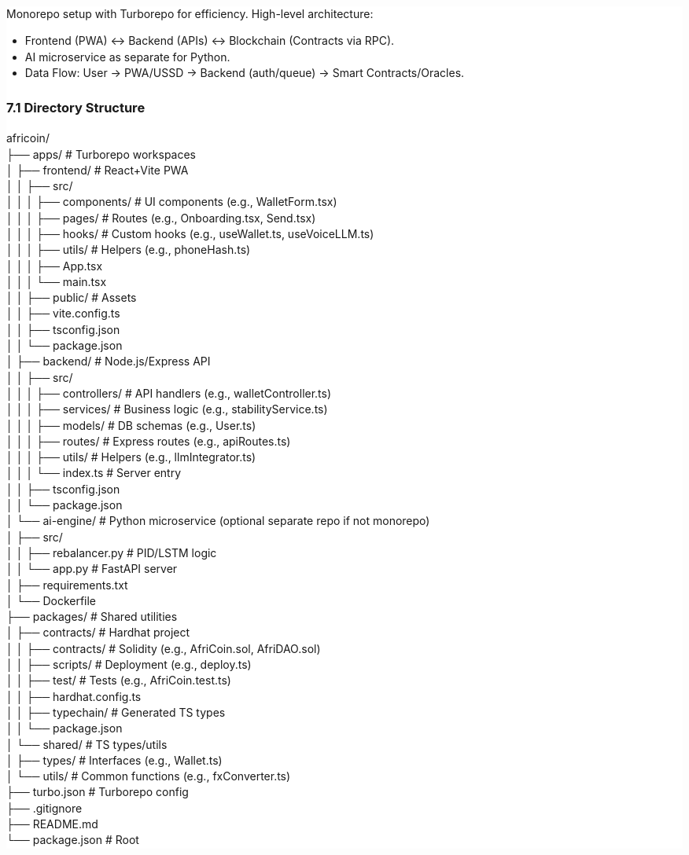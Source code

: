 Monorepo setup with Turborepo for efficiency. High-level architecture:

* Frontend (PWA) ↔ Backend (APIs) ↔ Blockchain (Contracts via RPC).  
* AI microservice as separate for Python.  
* Data Flow: User → PWA/USSD → Backend (auth/queue) → Smart Contracts/Oracles.

### **7.1 Directory Structure**

africoin/  
├── apps/                  \# Turborepo workspaces  
│   ├── frontend/          \# React+Vite PWA  
│   │   ├── src/  
│   │   │   ├── components/  \# UI components (e.g., WalletForm.tsx)  
│   │   │   ├── pages/       \# Routes (e.g., Onboarding.tsx, Send.tsx)  
│   │   │   ├── hooks/       \# Custom hooks (e.g., useWallet.ts, useVoiceLLM.ts)  
│   │   │   ├── utils/       \# Helpers (e.g., phoneHash.ts)  
│   │   │   ├── App.tsx  
│   │   │   └── main.tsx  
│   │   ├── public/          \# Assets  
│   │   ├── vite.config.ts  
│   │   ├── tsconfig.json  
│   │   └── package.json  
│   ├── backend/           \# Node.js/Express API  
│   │   ├── src/  
│   │   │   ├── controllers/  \# API handlers (e.g., walletController.ts)  
│   │   │   ├── services/     \# Business logic (e.g., stabilityService.ts)  
│   │   │   ├── models/       \# DB schemas (e.g., User.ts)  
│   │   │   ├── routes/       \# Express routes (e.g., apiRoutes.ts)  
│   │   │   ├── utils/        \# Helpers (e.g., llmIntegrator.ts)  
│   │   │   └── index.ts      \# Server entry  
│   │   ├── tsconfig.json  
│   │   └── package.json  
│   └── ai-engine/         \# Python microservice (optional separate repo if not monorepo)  
│       ├── src/  
│       │   ├── rebalancer.py  \# PID/LSTM logic  
│       │   └── app.py         \# FastAPI server  
│       ├── requirements.txt  
│       └── Dockerfile  
├── packages/              \# Shared utilities  
│   ├── contracts/         \# Hardhat project  
│   │   ├── contracts/       \# Solidity (e.g., AfriCoin.sol, AfriDAO.sol)  
│   │   ├── scripts/         \# Deployment (e.g., deploy.ts)  
│   │   ├── test/            \# Tests (e.g., AfriCoin.test.ts)  
│   │   ├── hardhat.config.ts  
│   │   ├── typechain/       \# Generated TS types  
│   │   └── package.json  
│   └── shared/            \# TS types/utils  
│       ├── types/           \# Interfaces (e.g., Wallet.ts)  
│       └── utils/           \# Common functions (e.g., fxConverter.ts)  
├── turbo.json             \# Turborepo config  
├── .gitignore  
├── README.md  
└── package.json           \# Root
